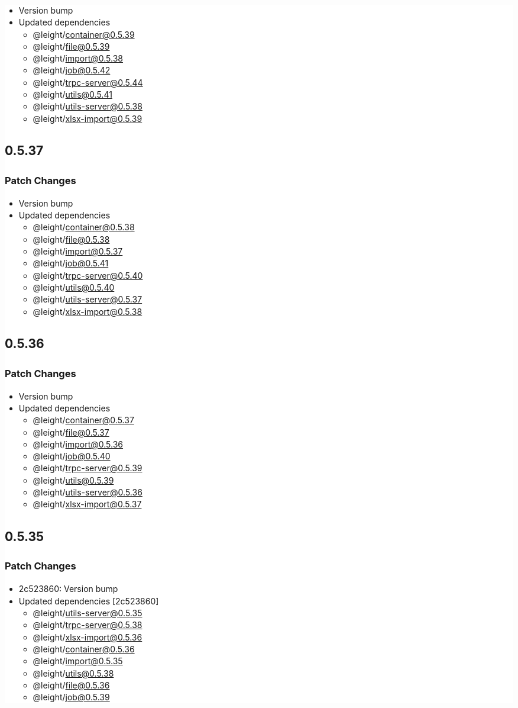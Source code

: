 - Version bump
- Updated dependencies
    - @leight/container@0.5.39
    - @leight/file@0.5.39
    - @leight/import@0.5.38
    - @leight/job@0.5.42
    - @leight/trpc-server@0.5.44
    - @leight/utils@0.5.41
    - @leight/utils-server@0.5.38
    - @leight/xlsx-import@0.5.39

## 0.5.37

### Patch Changes

- Version bump
- Updated dependencies
    - @leight/container@0.5.38
    - @leight/file@0.5.38
    - @leight/import@0.5.37
    - @leight/job@0.5.41
    - @leight/trpc-server@0.5.40
    - @leight/utils@0.5.40
    - @leight/utils-server@0.5.37
    - @leight/xlsx-import@0.5.38

## 0.5.36

### Patch Changes

- Version bump
- Updated dependencies
    - @leight/container@0.5.37
    - @leight/file@0.5.37
    - @leight/import@0.5.36
    - @leight/job@0.5.40
    - @leight/trpc-server@0.5.39
    - @leight/utils@0.5.39
    - @leight/utils-server@0.5.36
    - @leight/xlsx-import@0.5.37

## 0.5.35

### Patch Changes

- 2c523860: Version bump
- Updated dependencies [2c523860]
    - @leight/utils-server@0.5.35
    - @leight/trpc-server@0.5.38
    - @leight/xlsx-import@0.5.36
    - @leight/container@0.5.36
    - @leight/import@0.5.35
    - @leight/utils@0.5.38
    - @leight/file@0.5.36
    - @leight/job@0.5.39
